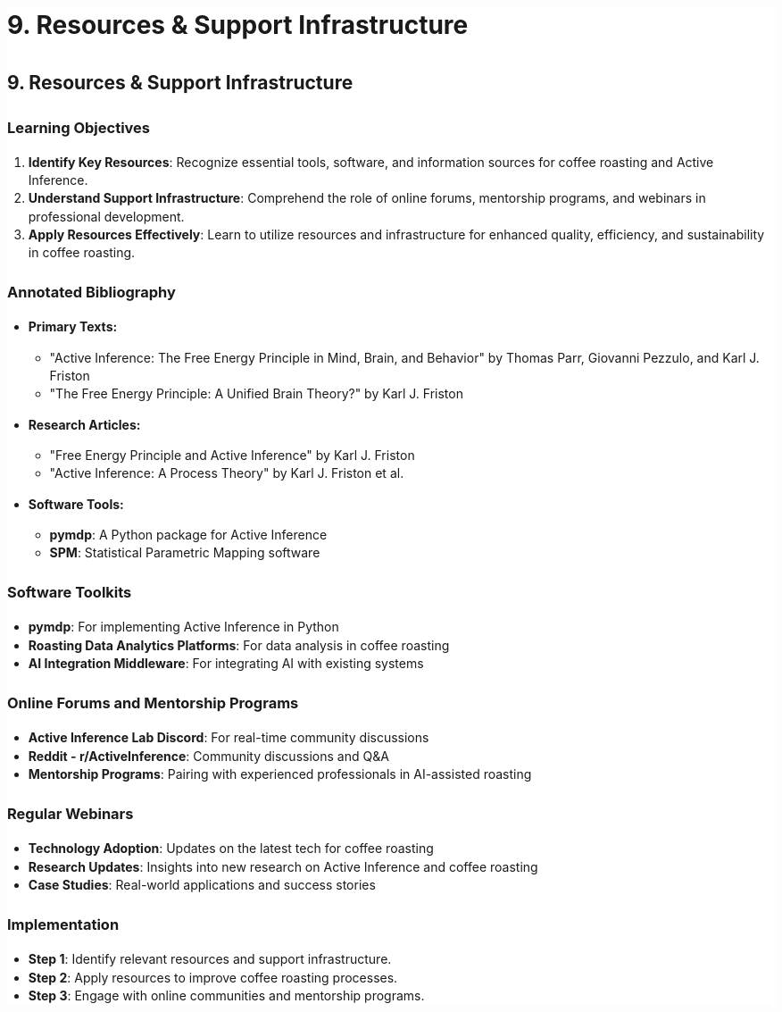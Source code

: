 
# 9. Resources & Support Infrastructure

## 9. Resources & Support Infrastructure

### Learning Objectives

1. **Identify Key Resources**: Recognize essential tools, software, and information sources for coffee roasting and Active Inference.
2. **Understand Support Infrastructure**: Comprehend the role of online forums, mentorship programs, and webinars in professional development.
3. **Apply Resources Effectively**: Learn to utilize resources and infrastructure for enhanced quality, efficiency, and sustainability in coffee roasting.

### Annotated Bibliography

- **Primary Texts:**
  - "Active Inference: The Free Energy Principle in Mind, Brain, and Behavior" by Thomas Parr, Giovanni Pezzulo, and Karl J. Friston
  - "The Free Energy Principle: A Unified Brain Theory?" by Karl J. Friston

- **Research Articles:**
  - "Free Energy Principle and Active Inference" by Karl J. Friston
  - "Active Inference: A Process Theory" by Karl J. Friston et al.

- **Software Tools:**
  - **pymdp**: A Python package for Active Inference
  - **SPM**: Statistical Parametric Mapping software

### Software Toolkits

- **pymdp**: For implementing Active Inference in Python
- **Roasting Data Analytics Platforms**: For data analysis in coffee roasting
- **AI Integration Middleware**: For integrating AI with existing systems

### Online Forums and Mentorship Programs

- **Active Inference Lab Discord**: For real-time community discussions
- **Reddit - r/ActiveInference**: Community discussions and Q&A
- **Mentorship Programs**: Pairing with experienced professionals in AI-assisted roasting

### Regular Webinars

- **Technology Adoption**: Updates on the latest tech for coffee roasting
- **Research Updates**: Insights into new research on Active Inference and coffee roasting
- **Case Studies**: Real-world applications and success stories

### Implementation

- **Step 1**: Identify relevant resources and support infrastructure.
- **Step 2**: Apply resources to improve coffee roasting processes.
- **Step 3**: Engage with online communities and mentorship programs.
